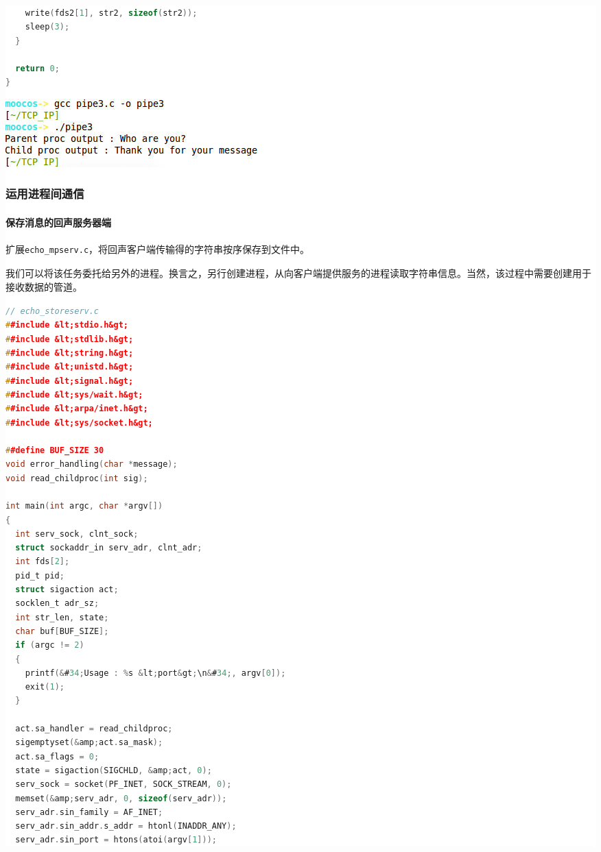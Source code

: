 ```C
    write(fds2[1], str2, sizeof(str2));
    sleep(3);
  }

  return 0;
}
```

![](/images/202402/3/6e3f6a36f8c19c371a197db0ad3ea1d4_MD5.jpeg)

### 运用进程间通信

#### 保存消息的回声服务器端

扩展`echo_mpserv.c`，将回声客户端传输得的字符串按序保存到文件中。

我们可以将该任务委托给另外的进程。换言之，另行创建进程，从向客户端提供服务的进程读取字符串信息。当然，该过程中需要创建用于接收数据的管道。

```C
// echo_storeserv.c
##include &lt;stdio.h&gt;
##include &lt;stdlib.h&gt;
##include &lt;string.h&gt;
##include &lt;unistd.h&gt;
##include &lt;signal.h&gt;
##include &lt;sys/wait.h&gt;
##include &lt;arpa/inet.h&gt;
##include &lt;sys/socket.h&gt;

##define BUF_SIZE 30
void error_handling(char *message);
void read_childproc(int sig);

int main(int argc, char *argv[])
{
  int serv_sock, clnt_sock;
  struct sockaddr_in serv_adr, clnt_adr;
  int fds[2];
  pid_t pid;
  struct sigaction act;
  socklen_t adr_sz;
  int str_len, state;
  char buf[BUF_SIZE];
  if (argc != 2)
  {
    printf(&#34;Usage : %s &lt;port&gt;\n&#34;, argv[0]);
    exit(1);
  }

  act.sa_handler = read_childproc;
  sigemptyset(&amp;act.sa_mask);
  act.sa_flags = 0;
  state = sigaction(SIGCHLD, &amp;act, 0);
  serv_sock = socket(PF_INET, SOCK_STREAM, 0);
  memset(&amp;serv_adr, 0, sizeof(serv_adr));
  serv_adr.sin_family = AF_INET;
  serv_adr.sin_addr.s_addr = htonl(INADDR_ANY);
  serv_adr.sin_port = htons(atoi(argv[1]));

```
